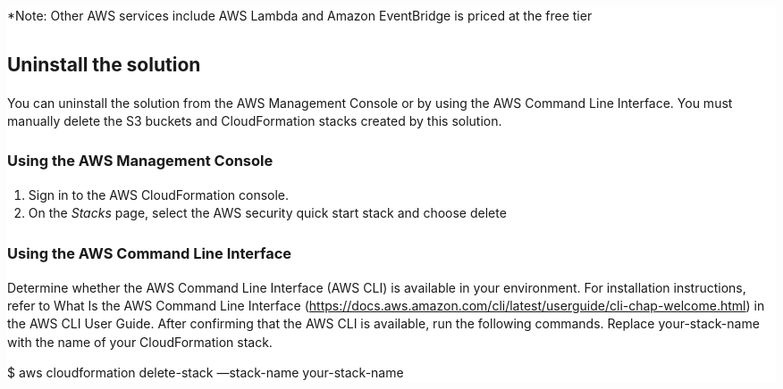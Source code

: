 *Note: Other AWS services include AWS Lambda and Amazon EventBridge is priced at the free tier

## Uninstall the solution

You can uninstall the solution from the AWS Management Console or by using the AWS Command Line Interface. You must manually delete the S3 buckets and CloudFormation stacks created by this solution. 

### Using the AWS Management Console

1. Sign in to the AWS CloudFormation console.
2. On the *Stacks* page, select the AWS security quick start stack and choose delete 

### Using the AWS Command Line Interface

Determine whether the AWS Command Line Interface (AWS CLI) is available in your environment. For installation instructions, refer to What Is the AWS Command Line Interface (https://docs.aws.amazon.com/cli/latest/userguide/cli-chap-welcome.html) in the AWS CLI User Guide. After confirming that the AWS CLI is available, run the following commands. Replace your-stack-name with the name of your CloudFormation stack. 
 
$ aws cloudformation delete-stack —stack-name your-stack-name